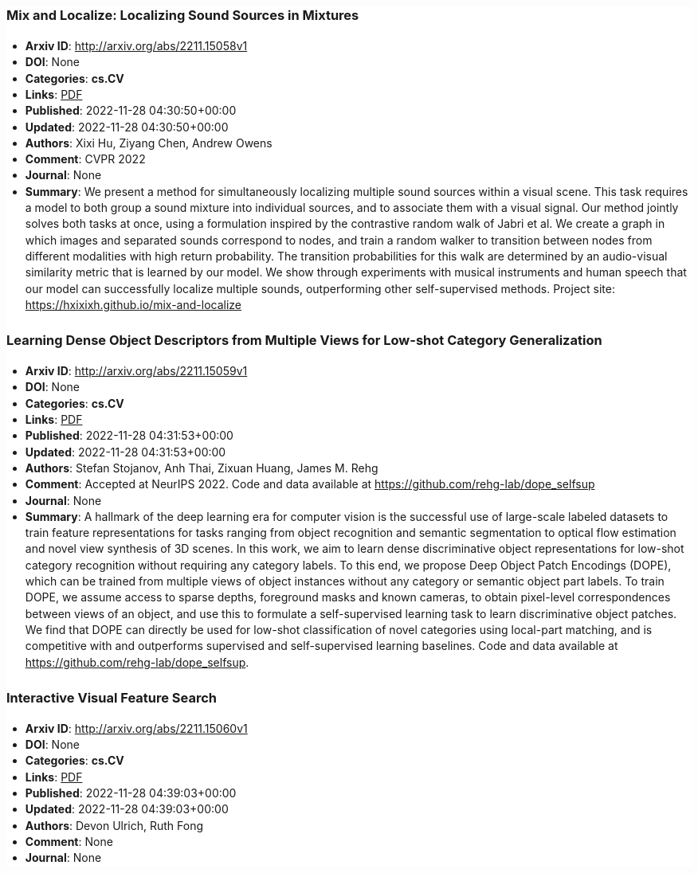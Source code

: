 

### Mix and Localize: Localizing Sound Sources in Mixtures
- **Arxiv ID**: http://arxiv.org/abs/2211.15058v1
- **DOI**: None
- **Categories**: **cs.CV**
- **Links**: [PDF](http://arxiv.org/pdf/2211.15058v1)
- **Published**: 2022-11-28 04:30:50+00:00
- **Updated**: 2022-11-28 04:30:50+00:00
- **Authors**: Xixi Hu, Ziyang Chen, Andrew Owens
- **Comment**: CVPR 2022
- **Journal**: None
- **Summary**: We present a method for simultaneously localizing multiple sound sources within a visual scene. This task requires a model to both group a sound mixture into individual sources, and to associate them with a visual signal. Our method jointly solves both tasks at once, using a formulation inspired by the contrastive random walk of Jabri et al. We create a graph in which images and separated sounds correspond to nodes, and train a random walker to transition between nodes from different modalities with high return probability. The transition probabilities for this walk are determined by an audio-visual similarity metric that is learned by our model. We show through experiments with musical instruments and human speech that our model can successfully localize multiple sounds, outperforming other self-supervised methods. Project site: https://hxixixh.github.io/mix-and-localize



### Learning Dense Object Descriptors from Multiple Views for Low-shot Category Generalization
- **Arxiv ID**: http://arxiv.org/abs/2211.15059v1
- **DOI**: None
- **Categories**: **cs.CV**
- **Links**: [PDF](http://arxiv.org/pdf/2211.15059v1)
- **Published**: 2022-11-28 04:31:53+00:00
- **Updated**: 2022-11-28 04:31:53+00:00
- **Authors**: Stefan Stojanov, Anh Thai, Zixuan Huang, James M. Rehg
- **Comment**: Accepted at NeurIPS 2022. Code and data available at
  https://github.com/rehg-lab/dope_selfsup
- **Journal**: None
- **Summary**: A hallmark of the deep learning era for computer vision is the successful use of large-scale labeled datasets to train feature representations for tasks ranging from object recognition and semantic segmentation to optical flow estimation and novel view synthesis of 3D scenes. In this work, we aim to learn dense discriminative object representations for low-shot category recognition without requiring any category labels. To this end, we propose Deep Object Patch Encodings (DOPE), which can be trained from multiple views of object instances without any category or semantic object part labels. To train DOPE, we assume access to sparse depths, foreground masks and known cameras, to obtain pixel-level correspondences between views of an object, and use this to formulate a self-supervised learning task to learn discriminative object patches. We find that DOPE can directly be used for low-shot classification of novel categories using local-part matching, and is competitive with and outperforms supervised and self-supervised learning baselines. Code and data available at https://github.com/rehg-lab/dope_selfsup.



### Interactive Visual Feature Search
- **Arxiv ID**: http://arxiv.org/abs/2211.15060v1
- **DOI**: None
- **Categories**: **cs.CV**
- **Links**: [PDF](http://arxiv.org/pdf/2211.15060v1)
- **Published**: 2022-11-28 04:39:03+00:00
- **Updated**: 2022-11-28 04:39:03+00:00
- **Authors**: Devon Ulrich, Ruth Fong
- **Comment**: None
- **Journal**: None